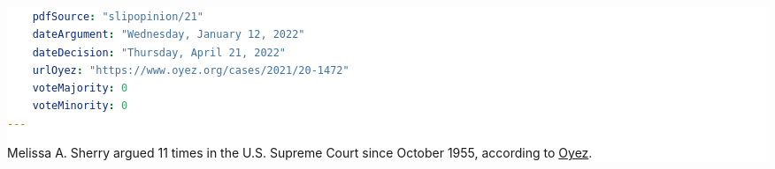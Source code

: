 ```yaml
    pdfSource: "slipopinion/21"
    dateArgument: "Wednesday, January 12, 2022"
    dateDecision: "Thursday, April 21, 2022"
    urlOyez: "https://www.oyez.org/cases/2021/20-1472"
    voteMajority: 0
    voteMinority: 0
---
```


Melissa A. Sherry argued 11 times in the U.S. Supreme Court since October 1955, according to [Oyez](https://www.oyez.org/advocates/melissa_arbus_sherry).
